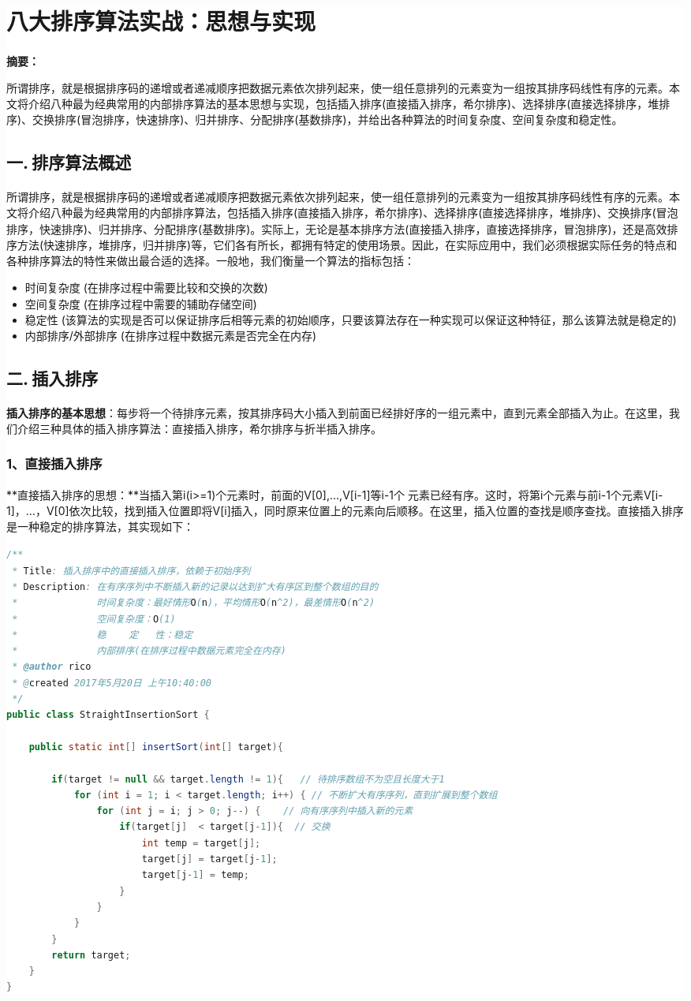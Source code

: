 # 八大排序算法实战：思想与实现

**摘要：**

​	所谓排序，就是根据排序码的递增或者递减顺序把数据元素依次排列起来，使一组任意排列的元素变为一组按其排序码线性有序的元素。本文将介绍八种最为经典常用的内部排序算法的基本思想与实现，包括插入排序(直接插入排序，希尔排序)、选择排序(直接选择排序，堆排序)、交换排序(冒泡排序，快速排序)、归并排序、分配排序(基数排序)，并给出各种算法的时间复杂度、空间复杂度和稳定性。



## 一. 排序算法概述

​	所谓排序，就是根据排序码的递增或者递减顺序把数据元素依次排列起来，使一组任意排列的元素变为一组按其排序码线性有序的元素。本文将介绍八种最为经典常用的内部排序算法，包括插入排序(直接插入排序，希尔排序)、选择排序(直接选择排序，堆排序)、交换排序(冒泡排序，快速排序)、归并排序、分配排序(基数排序)。实际上，无论是基本排序方法(直接插入排序，直接选择排序，冒泡排序)，还是高效排序方法(快速排序，堆排序，归并排序)等，它们各有所长，都拥有特定的使用场景。因此，在实际应用中，我们必须根据实际任务的特点和各种排序算法的特性来做出最合适的选择。一般地，我们衡量一个算法的指标包括：

- 时间复杂度 (在排序过程中需要比较和交换的次数)
- 空间复杂度 (在排序过程中需要的辅助存储空间)
- 稳定性 (该算法的实现是否可以保证排序后相等元素的初始顺序，只要该算法存在一种实现可以保证这种特征，那么该算法就是稳定的)
- 内部排序/外部排序 (在排序过程中数据元素是否完全在内存)



## 二. 插入排序

​	**插入排序的基本思想**：每步将一个待排序元素，按其排序码大小插入到前面已经排好序的一组元素中，直到元素全部插入为止。在这里，我们介绍三种具体的插入排序算法：直接插入排序，希尔排序与折半插入排序。



### **1、直接插入排序**

​	**直接插入排序的思想：**当插入第i(i>=1)个元素时，前面的V[0],…,V[i-1]等i-1个 元素已经有序。这时，将第i个元素与前i-1个元素V[i-1]，…，V[0]依次比较，找到插入位置即将V[i]插入，同时原来位置上的元素向后顺移。在这里，插入位置的查找是顺序查找。直接插入排序是一种稳定的排序算法，其实现如下：

``` java
/**        
 * Title: 插入排序中的直接插入排序，依赖于初始序列    
 * Description: 在有序序列中不断插入新的记录以达到扩大有序区到整个数组的目的
 *              时间复杂度：最好情形O(n)，平均情形O(n^2)，最差情形O(n^2)
 *              空间复杂度：O(1)
 *              稳    定   性：稳定
 *              内部排序(在排序过程中数据元素完全在内存)
 * @author rico       
 * @created 2017年5月20日 上午10:40:00    
 */      
public class StraightInsertionSort {

    public static int[] insertSort(int[] target){

        if(target != null && target.length != 1){   // 待排序数组不为空且长度大于1
            for (int i = 1; i < target.length; i++) { // 不断扩大有序序列，直到扩展到整个数组
                for (int j = i; j > 0; j--) {    // 向有序序列中插入新的元素
                    if(target[j]  < target[j-1]){  // 交换
                        int temp = target[j];
                        target[j] = target[j-1];
                        target[j-1] = temp;
                    }
                }
            }
        }
        return target;
    }
}
```
